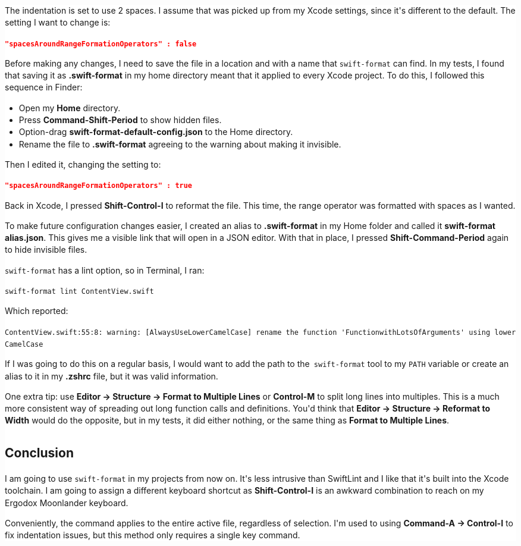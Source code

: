 The indentation is set to use 2 spaces. I assume that was picked up from my Xcode settings, since it's different to the default. The setting I want to change is:

```json
"spacesAroundRangeFormationOperators" : false
```

Before making any changes, I need to save the file in a location and with a name that `swift-format` can find. In my tests, I found that saving it as **.swift-format** in my home directory meant that it applied to every Xcode project. To do this, I followed this sequence in Finder:

- Open my **Home** directory.
- Press **Command-Shift-Period** to show hidden files.
- Option-drag **swift-format-default-config.json** to the Home directory.
- Rename the file to **.swift-format** agreeing to the warning about making it invisible.

Then I edited it, changing the setting to:

```json
"spacesAroundRangeFormationOperators" : true
```

Back in Xcode, I pressed **Shift-Control-I** to reformat the file. This time, the range operator was formatted with spaces as I wanted.

To make future configuration changes easier, I created an alias to **.swift-format** in my Home folder and called it **swift-format alias.json**. This gives me a visible link that will open in a JSON editor. With that in place, I pressed **Shift-Command-Period** again to hide invisible files.

`swift-format` has a lint option, so in Terminal, I ran:

```shell
swift-format lint ContentView.swift
```

Which reported:

```text
ContentView.swift:55:8: warning: [AlwaysUseLowerCamelCase] rename the function 'FunctionwithLotsOfArguments' using lowerCamelCase
```

If I was going to do this on a regular basis, I would want to add the path to the` swift-format` tool to my `PATH` variable or create an alias to it in my **.zshrc** file, but it was valid information.

One extra tip: use **Editor -> Structure -> Format to Multiple Lines** or **Control-M** to split long lines into multiples. This is a much more consistent way of spreading out long function calls and definitions. You'd think that **Editor -> Structure -> Reformat to Width** would do the opposite, but in my tests, it did either nothing, or the same thing as **Format to Multiple Lines**.

## Conclusion

I am going to use `swift-format` in my projects from now on. It's less intrusive than SwiftLint and I like that it's built into the Xcode toolchain. I am going to assign a different keyboard shortcut as **Shift-Control-I** is an awkward combination to reach on my Ergodox Moonlander keyboard.

Conveniently, the command applies to the entire active file, regardless of selection. I'm used to using **Command-A -> Control-I** to fix indentation issues, but this method only requires a single key command.


[contact]: /contact/
[kofi]: https://ko-fi.com/trozware
[1]: /post/2018/swiftlint/
[2]: https://www.kodeco.com/
[3]: https://github.com/kodecocodes/swift-style-guide/blob/main/SWIFTLINT.markdown
[4]: https://prettier.io
[5]: https://github.com/nicklockwood/SwiftFormat
[6]: https://github.com/swiftlang/swift-format
[7]: https://github.com/trozware/swift-format-tests
[i1]: /images/2024/swift-format.png